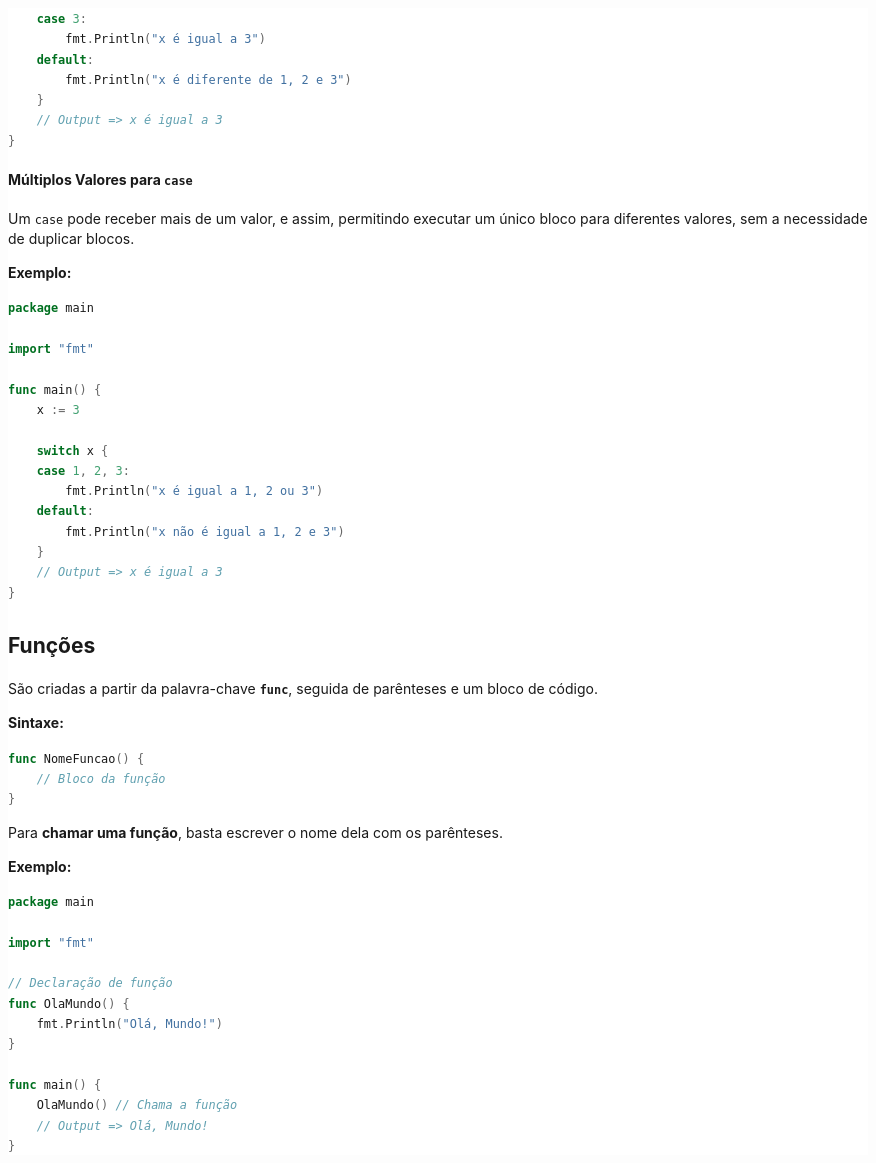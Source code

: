 ``` go
    case 3:
        fmt.Println("x é igual a 3")
    default:
        fmt.Println("x é diferente de 1, 2 e 3")
    }
    // Output => x é igual a 3
}
```

#### Múltiplos Valores para `case`

Um `case` pode receber mais de um valor, e assim, permitindo executar um único bloco para diferentes valores, sem a necessidade de duplicar blocos.

**Exemplo:**

``` go
package main

import "fmt"

func main() {
    x := 3

    switch x {
    case 1, 2, 3:
        fmt.Println("x é igual a 1, 2 ou 3")
    default:
        fmt.Println("x não é igual a 1, 2 e 3")
    }
    // Output => x é igual a 3
}
```

## Funções

São criadas a partir da palavra-chave **`func`**, seguida de parênteses e um bloco de código.

**Sintaxe:**

``` go
func NomeFuncao() {
    // Bloco da função
}
```

Para **chamar uma função**, basta escrever o nome dela com os parênteses.

**Exemplo:**

``` go
package main

import "fmt"

// Declaração de função
func OlaMundo() {
    fmt.Println("Olá, Mundo!")
}

func main() {
    OlaMundo() // Chama a função
    // Output => Olá, Mundo!
}
```
